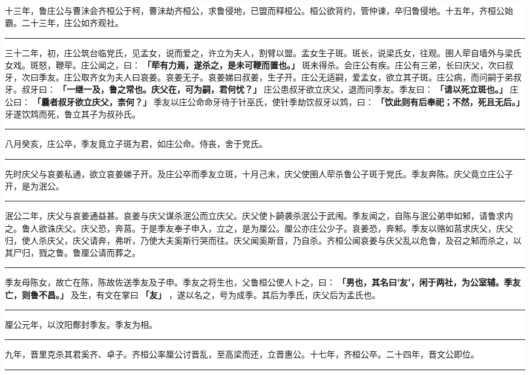 
![](assets/audios/033/33.mp3)

十三年，鲁庄公与曹沬会齐桓公于柯，曹沬劫齐桓公，求鲁侵地，已盟而释桓公。桓公欲背约，管仲谏，卒归鲁侵地。十五年，齐桓公始霸。二十三年，庄公如齐观社。

---

![](assets/audios/033/34.mp3)

三十二年，初，庄公筑台临党氏，见孟女，说而爱之，许立为夫人，割臂以盟。孟女生子斑。斑长，说梁氏女，往观。圉人荦自墙外与梁氏女戏。斑怒，鞭荦。庄公闻之，曰： __「荦有力焉，遂杀之，是未可鞭而置也。」__ 斑未得杀。会庄公有疾。庄公有三弟，长曰庆父，次曰叔牙，次曰季友。庄公取齐女为夫人曰哀姜。哀姜无子。哀姜娣曰叔姜，生子开。庄公无适嗣，爱孟女，欲立其子斑。庄公病，而问嗣于弟叔牙。叔牙曰： __「一继一及，鲁之常也。庆父在，可为嗣，君何忧？」__ 庄公患叔牙欲立庆父，退而问季友。季友曰： __「请以死立斑也。」__ 庄公曰： __「曩者叔牙欲立庆父，柰何？」__ 季友以庄公命命牙待于针巫氏，使针季劫饮叔牙以鸩，曰： __「饮此则有后奉祀；不然，死且无后。」__ 牙遂饮鸩而死，鲁立其子为叔孙氏。

---

![](assets/audios/033/35.mp3)

八月癸亥，庄公卒，季友竟立子斑为君，如庄公命。侍丧，舍于党氏。

---

![](assets/audios/033/36.mp3)

先时庆父与哀姜私通，欲立哀姜娣子开。及庄公卒而季友立斑，十月己未，庆父使圉人荦杀鲁公子斑于党氏。季友奔陈。庆父竟立庄公子开，是为泯公。

---

![](assets/audios/033/37.mp3)

泯公二年，庆父与哀姜通益甚。哀姜与庆父谋杀泯公而立庆父。庆父使卜齮袭杀泯公于武闱。季友闻之，自陈与泯公弟申如邾，请鲁求内之。鲁人欲诛庆父。庆父恐，奔莒。于是季友奉子申入，立之，是为厘公。厘公亦庄公少子。哀姜恐，奔邾。季友以赂如莒求庆父，庆父归，使人杀庆父，庆父请奔，弗听，乃使大夫奚斯行哭而往。庆父闻奚斯音，乃自杀。齐桓公闻哀姜与庆父乱以危鲁，及召之邾而杀之，以其尸归，戮之鲁。鲁厘公请而葬之。

---

![](assets/audios/033/38.mp3)

季友母陈女，故亡在陈，陈故佐送季友及子申。季友之将生也，父鲁桓公使人卜之，曰： __「男也，其名曰‘友’，闲于两社，为公室辅。季友亡，则鲁不昌。」__ 及生，有文在掌曰 __「友」__ ，遂以名之，号为成季。其后为季氏，庆父后为孟氏也。

---

![](assets/audios/033/39.mp3)

厘公元年，以汶阳鄪封季友。季友为相。

---

![](assets/audios/033/40.mp3)

九年，晋里克杀其君奚齐、卓子。齐桓公率厘公讨晋乱，至高梁而还，立晋惠公。十七年，齐桓公卒。二十四年，晋文公即位。

---

![](assets/audios/033/41.mp3)
